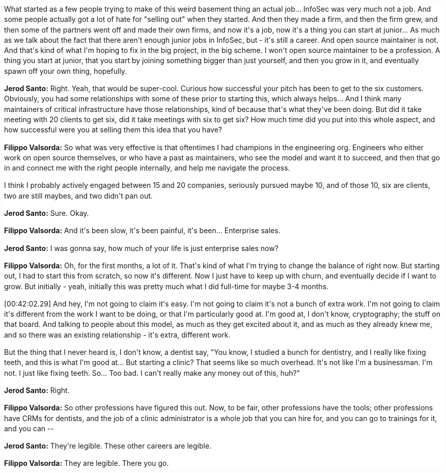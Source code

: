 What started as a few people trying to make of this weird basement thing an actual job... InfoSec was very much not a job. And some people actually got a lot of hate for "selling out" when they started. And then they made a firm, and then the firm grew, and then some of the partners went off and made their own firms, and now it's a job, now it's a thing you can start at junior... As much as we talk about the fact that there aren't enough junior jobs in InfoSec, but - it's still a career. And open source maintainer is not. And that's kind of what I'm hoping to fix in the big project, in the big scheme. I won't open source maintainer to be a profession. A thing you start at junior, that you start by joining something bigger than just yourself, and then you grow in it, and eventually spawn off your own thing, hopefully.

**Jerod Santo:** Right. Yeah, that would be super-cool. Curious how successful your pitch has been to get to the six customers. Obviously, you had some relationships with some of these prior to starting this, which always helps... And I think many maintainers of critical infrastructure have those relationships, kind of because that's what they've been doing. But did it take meeting with 20 clients to get six, did it take meetings with six to get six? How much time did you put into this whole aspect, and how successful were you at selling them this idea that you have?

**Filippo Valsorda:** So what was very effective is that oftentimes I had champions in the engineering org. Engineers who either work on open source themselves, or who have a past as maintainers, who see the model and want it to succeed, and then that go in and connect me with the right people internally, and help me navigate the process.

I think I probably actively engaged between 15 and 20 companies, seriously pursued maybe 10, and of those 10, six are clients, two are still maybes, and two didn't pan out.

**Jerod Santo:** Sure. Okay.

**Filippo Valsorda:** And it's been slow, it's been painful, it's been... Enterprise sales.

**Jerod Santo:** I was gonna say, how much of your life is just enterprise sales now?

**Filippo Valsorda:** Oh, for the first months, a lot of it. That's kind of what I'm trying to change the balance of right now. But starting out, I had to start this from scratch, so now it's different. Now I just have to keep up with churn, and eventually decide if I want to grow. But initially - yeah, initially this was pretty much what I did full-time for maybe 3-4 months.

\[00:42:02.29\] And hey, I'm not going to claim it's easy. I'm not going to claim it's not a bunch of extra work. I'm not going to claim it's different from the work I want to be doing, or that I'm particularly good at. I'm good at, I don't know, cryptography; the stuff on that board. And talking to people about this model, as much as they get excited about it, and as much as they already knew me, and so there was an existing relationship - it's extra, different work.

But the thing that I never heard is, I don't know, a dentist say, "You know, I studied a bunch for dentistry, and I really like fixing teeth, and this is what I'm good at... But starting a clinic? That seems like so much overhead. It's not like I'm a businessman. I'm not. I just like fixing teeth. So... Too bad. I can't really make any money out of this, huh?"

**Jerod Santo:** Right.

**Filippo Valsorda:** So other professions have figured this out. Now, to be fair, other professions have the tools; other professions have CRMs for dentists, and the job of a clinic administrator is a whole job that you can hire for, and you can go to trainings for it, and you can --

**Jerod Santo:** They're legible. These other careers are legible.

**Filippo Valsorda:** They are legible. There you go.
